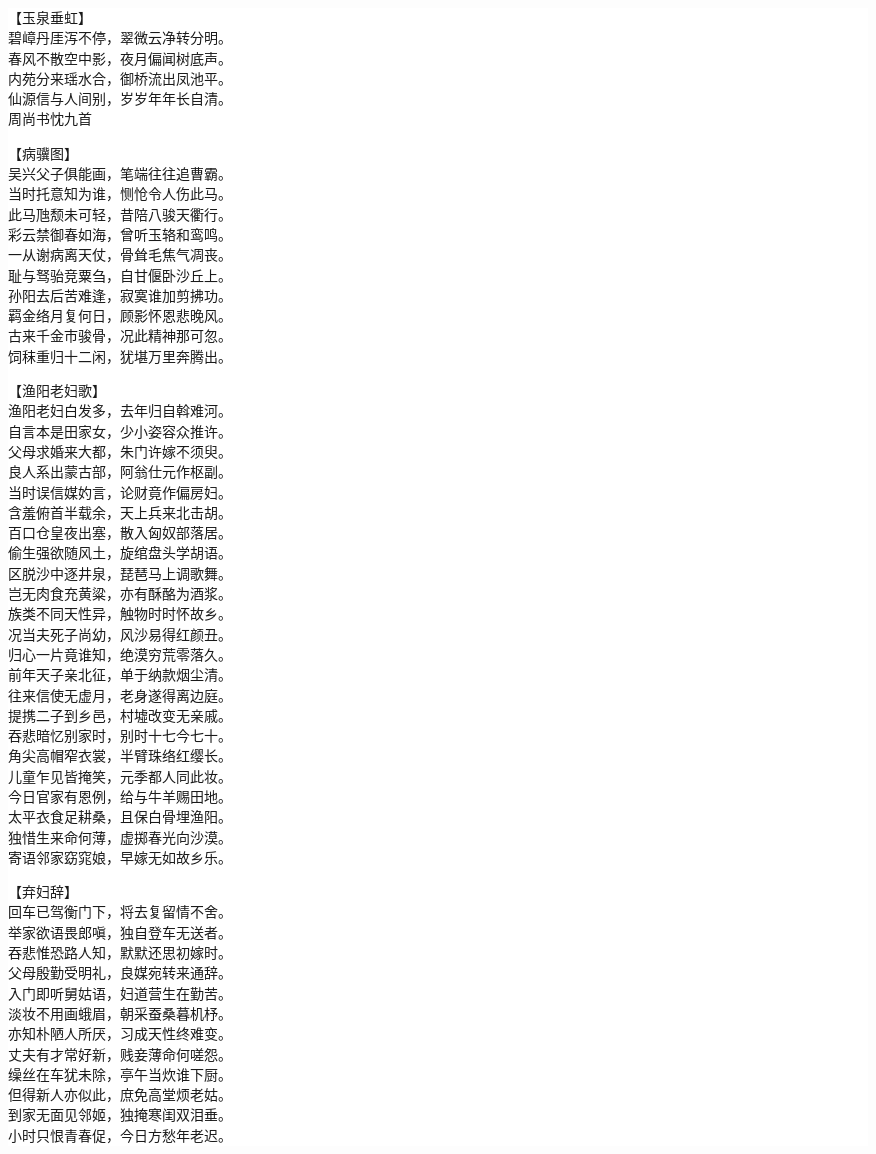 【玉泉垂虹】  
碧嶂丹厓泻不停，翠微云净转分明。  
春风不散空中影，夜月偏闻树底声。  
内苑分来瑶水合，御桥流出凤池平。  
仙源信与人间别，岁岁年年长自清。  
周尚书忱九首  

【病骥图】  
吴兴父子俱能画，笔端往往追曹霸。  
当时托意知为谁，恻怆令人伤此马。  
此马虺颓未可轻，昔陪八骏天衢行。  
彩云禁御春如海，曾听玉辂和鸾鸣。  
一从谢病离天仗，骨耸毛焦气凋丧。  
耻与驽骀竞粟刍，自甘偃卧沙丘上。  
孙阳去后苦难逢，寂寞谁加剪拂功。  
羁金络月复何日，顾影怀恩悲晚风。  
古来千金市骏骨，况此精神那可忽。  
饲秣重归十二闲，犹堪万里奔腾出。  

【渔阳老妇歌】  
渔阳老妇白发多，去年归自斡难河。  
自言本是田家女，少小姿容众推许。  
父母求婚来大都，朱门许嫁不须臾。  
良人系出蒙古部，阿翁仕元作枢副。  
当时误信媒妁言，论财竟作偏房妇。  
含羞俯首半载余，天上兵来北击胡。  
百口仓皇夜出塞，散入匈奴部落居。  
偷生强欲随风土，旋绾盘头学胡语。  
区脱沙中逐井泉，琵琶马上调歌舞。  
岂无肉食充黄粱，亦有酥酪为酒浆。  
族类不同天性异，触物时时怀故乡。  
况当夫死子尚幼，风沙易得红颜丑。  
归心一片竟谁知，绝漠穷荒零落久。  
前年天子亲北征，单于纳款烟尘清。  
往来信使无虚月，老身遂得离边庭。  
提携二子到乡邑，村墟改变无亲戚。  
吞悲暗忆别家时，别时十七今七十。  
角尖高帽窄衣裳，半臂珠络红缨长。  
儿童乍见皆掩笑，元季都人同此妆。  
今日官家有恩例，给与牛羊赐田地。  
太平衣食足耕桑，且保白骨埋渔阳。  
独惜生来命何薄，虚掷春光向沙漠。  
寄语邻家窈窕娘，早嫁无如故乡乐。  

【弃妇辞】  
回车已驾衡门下，将去复留情不舍。  
举家欲语畏郎嗔，独自登车无送者。  
吞悲惟恐路人知，默默还思初嫁时。  
父母殷勤受明礼，良媒宛转来通辞。  
入门即听舅姑语，妇道营生在勤苦。  
淡妆不用画蛾眉，朝采蚕桑暮机杼。  
亦知朴陋人所厌，习成天性终难变。  
丈夫有才常好新，贱妾薄命何嗟怨。  
缲丝在车犹未除，亭午当炊谁下厨。  
但得新人亦似此，庶免高堂烦老姑。  
到家无面见邻姬，独掩寒闺双泪垂。  
小时只恨青春促，今日方愁年老迟。  
